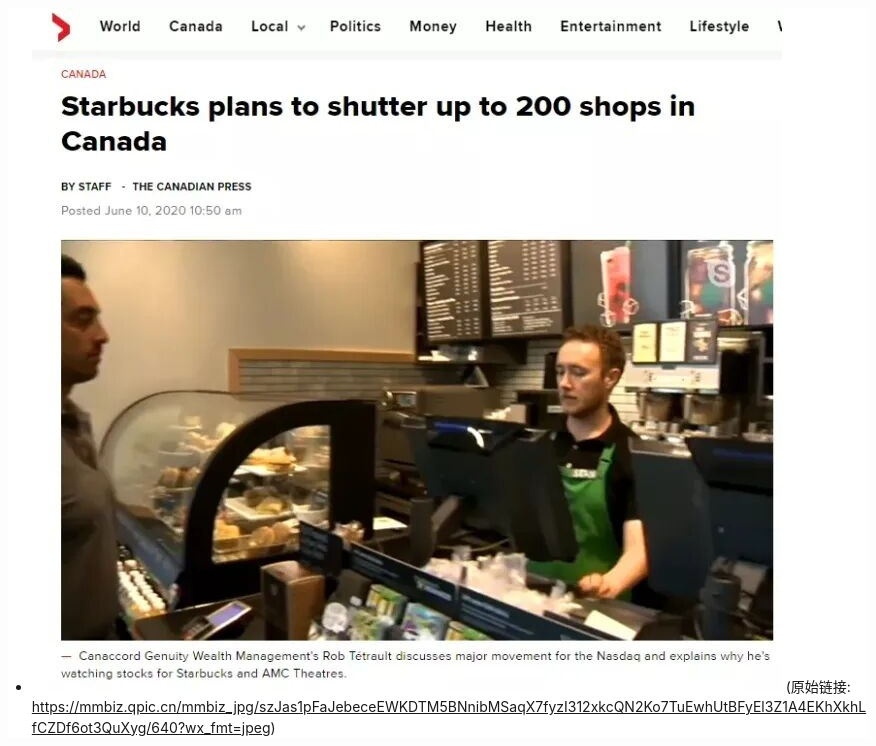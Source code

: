 - ![](./images/image_6.jpg) (原始链接: https://mmbiz.qpic.cn/mmbiz_jpg/szJas1pFaJebeceEWKDTM5BNnibMSaqX7fyzI312xkcQN2Ko7TuEwhUtBFyEl3Z1A4EKhXkhLfCZDf6ot3QuXyg/640?wx_fmt=jpeg)